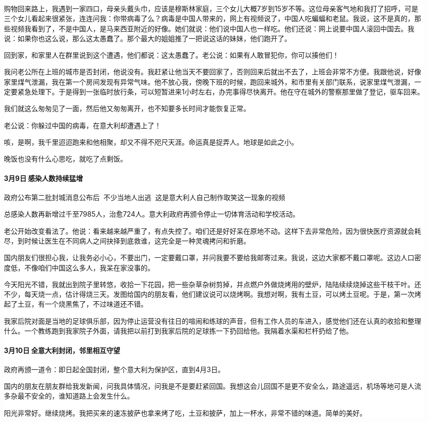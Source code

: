   

购物回来路上，我遇到一家四口，母亲头戴头巾，应该是穆斯林家庭，三个女儿大概7岁到15岁不等。这位母亲客气地和我打了招呼，可是三个女儿看起来很紧张，连连问我：你带病毒了么？病毒是中国人带来的，网上有视频说了，中国人吃蝙蝠和老鼠。我说，这不是真的，那些视频我看到了，不是中国人，是马来西亚附近的好像。她们就说：他们说中国人也一样吃。他们还说：网上说要中国人滚回中国去。我说：如果你也这么说，那么这太愚蠢了。那个最大的姐姐推了一把说这话的妹妹，他们跑开了。

回到家，和家里人在群里说到这个遭遇，他们都说：这太愚蠢了。老公说：如果有人敢冒犯你，你可以揍他们！

我问老公所在上班的城市是否封闭，他说没有。我赶紧让他当天不要回家了，否则回来后就出不去了，上班会非常不方便。我跟他说，好像家里煤气泄漏，我在第一个房间发现有异常气味。他不放心我，傍晚下班的时候，跑回来城外，和市里有关部门联系，说家里煤气泄漏，一定要紧急处理下。于是得到一张临时放行条，可以短暂进来1小时左右，办完事得尽快离开。他在守在城外的警察那里做了登记，驱车回来。

我们就这么匆匆见了一面，然后他又匆匆离开，也不知要多长时间才能恢复正常。

老公说：你躲过中国的病毒，在意大利却遭遇上了！

咳，是啊，我千里迢迢跑来和他相聚，却又不得不咫尺天涯。命运真是捉弄人。地球是如此之小。

晚饭也没有什么心思吃，就吃了点剩饭。

  

####   

#### 3月9日 感染人数持续猛增

政府公布第二批封城消息公布后  不少当地人出逃  这是意大利人自己制作取笑这一现象的视频

总感染人数再新增过千至7985人，治愈724人。意大利政府再颁令停止一切体育活动和学校活动。  

老公开始改变看法了。他说：看来越来越严重了，有点失控了。咱们还是好好呆在原地不动。这样下去非常危险，因为很快医疗资源就会耗尽，到时候让医生在不同病人之间抉择到底救谁，这完全是一种灵魂拷问和折磨。

国内朋友们很担心我，让我务必小心，不要出门，一定要戴口罩，并问我要不要给我邮寄过来。我说，这边大家都不戴口罩呢。这边人口密度低，不像咱们中国这么多人，我呆在家没事的。

今天阳光不错，我就出到院子里转悠，收拾一下花园，把一些杂草杂树剪掉，并点燃户外做烧烤用的壁炉，陆陆续续烧掉这些干枝干叶。还不少，每天烧一点，估计得烧三天。发图给国内的朋友看，他们建议说可以烧烤啊。我想对啊，我有土豆，可以烤土豆呢。于是，第一次烤起了土豆，有一个烧黑焦了，不过味道还不错。

我家后院对面是当地的足球俱乐部，因为停止运营没有往日的喧闹和练球的声音，但有工作人员的车进入，感觉他们还在认真的收拾和整理什么。一个教练跑到我家院子外面，请我把以前打到我家后院的足球拣一下扔回给他。我隔着水渠和栏杆扔给了他。

  

#### 3月10日 全意大利封闭，邻里相互守望          

政府再颁一道令：即日起全国封闭，整个意大利为保护区，直到4月3日。

国内的朋友在朋友群给我发新闻，问我具体情况，问我是不是要赶紧回国。我想这会儿回国不是更不安全么，路途遥远，机场等地可是人流多杂最不安全的，谁知道路上会发生什么。

阳光非常好。继续烧烤。我把买来的速冻披萨也拿来烤了吃，土豆和披萨，加上一杯水，非常不错的味道。简单的美好。
